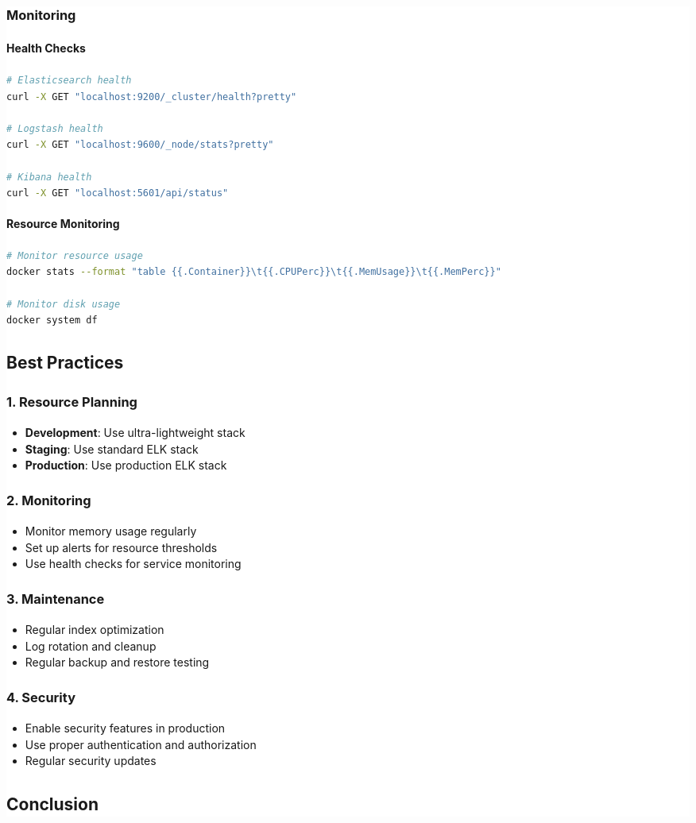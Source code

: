 ### Monitoring

#### Health Checks
```bash
# Elasticsearch health
curl -X GET "localhost:9200/_cluster/health?pretty"

# Logstash health
curl -X GET "localhost:9600/_node/stats?pretty"

# Kibana health
curl -X GET "localhost:5601/api/status"
```

#### Resource Monitoring
```bash
# Monitor resource usage
docker stats --format "table {{.Container}}\t{{.CPUPerc}}\t{{.MemUsage}}\t{{.MemPerc}}"

# Monitor disk usage
docker system df
```

## Best Practices

### 1. Resource Planning

- **Development**: Use ultra-lightweight stack
- **Staging**: Use standard ELK stack
- **Production**: Use production ELK stack

### 2. Monitoring

- Monitor memory usage regularly
- Set up alerts for resource thresholds
- Use health checks for service monitoring

### 3. Maintenance

- Regular index optimization
- Log rotation and cleanup
- Regular backup and restore testing

### 4. Security

- Enable security features in production
- Use proper authentication and authorization
- Regular security updates

## Conclusion

